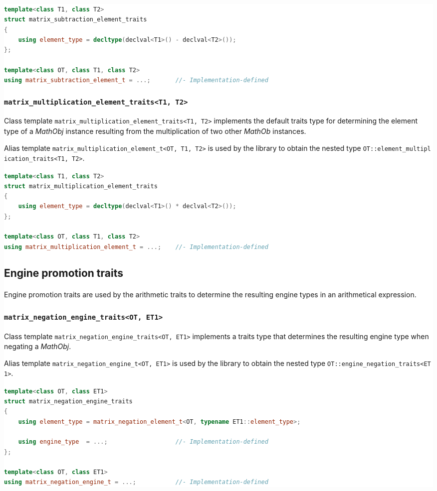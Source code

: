 ~~~~c++
template<class T1, class T2>
struct matrix_subtraction_element_traits
{
    using element_type = decltype(declval<T1>() - declval<T2>());
};

template<class OT, class T1, class T2>
using matrix_subtraction_element_t = ...;       //- Implementation-defined
~~~~


### `matrix_multiplication_element_traits<T1, T2>` 

Class template `matrix_multiplication_element_traits<T1, T2>` implements the 
default traits type for determining the element type of a *MathObj* instance 
resulting from the multiplication of two other *MathOb* instances.

Alias template `matrix_multiplication_element_t<OT, T1, T2>` is used by the 
library to obtain the nested type `OT::element_multiplication_traits<T1, T2>`.

~~~~c++
template<class T1, class T2>
struct matrix_multiplication_element_traits
{
    using element_type = decltype(declval<T1>() * declval<T2>());
};

template<class OT, class T1, class T2>
using matrix_multiplication_element_t = ...;    //- Implementation-defined
~~~~


## Engine promotion traits

Engine promotion traits are used by the arithmetic traits to determine
the resulting engine types in an arithmetical expression.


### `matrix_negation_engine_traits<OT, ET1>` 

Class template `matrix_negation_engine_traits<OT, ET1>` implements a traits 
type that determines the resulting engine type when negating a *MathObj*.

Alias template `matrix_negation_engine_t<OT, ET1>` is used by the library 
to obtain the nested type `OT::engine_negation_traits<ET1>`. 

~~~~c++
template<class OT, class ET1>
struct matrix_negation_engine_traits
{
    using element_type = matrix_negation_element_t<OT, typename ET1::element_type>;

    using engine_type  = ...;                   //- Implementation-defined
};

template<class OT, class ET1>
using matrix_negation_engine_t = ...;           //- Implementation-defined
~~~~
